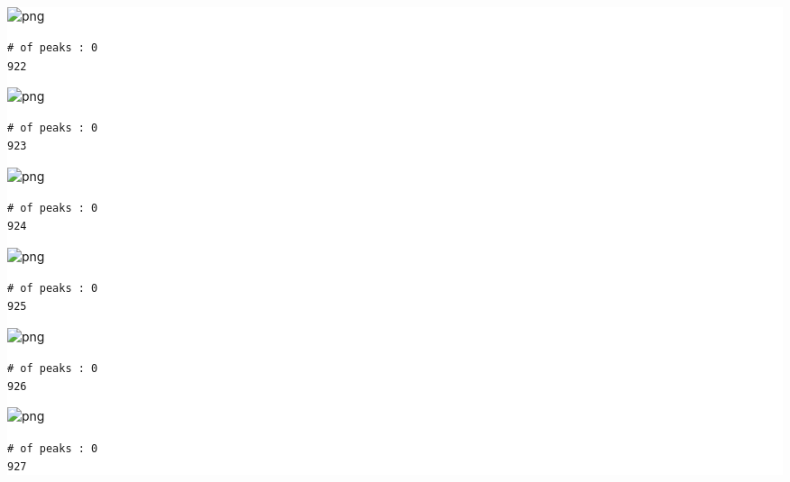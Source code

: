

    
![png](output_7_1841.png)
    


    # of peaks : 0
    922
    


    
![png](output_7_1843.png)
    


    # of peaks : 0
    923
    


    
![png](output_7_1845.png)
    


    # of peaks : 0
    924
    


    
![png](output_7_1847.png)
    


    # of peaks : 0
    925
    


    
![png](output_7_1849.png)
    


    # of peaks : 0
    926
    


    
![png](output_7_1851.png)
    


    # of peaks : 0
    927
    